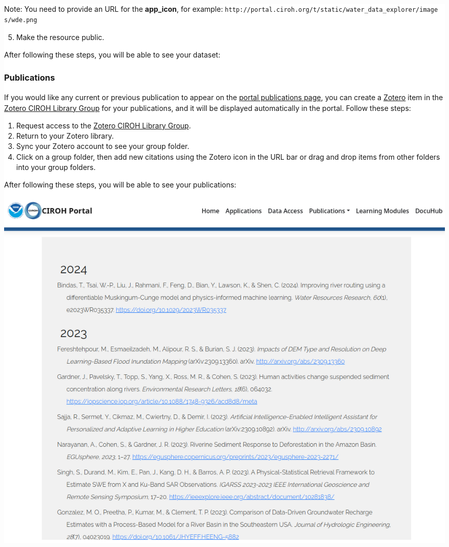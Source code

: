    Note: You need to provide an URL for the **app_icon**, for example:
   `http://portal.ciroh.org/t/static/water_data_explorer/images/wde.png`

5. Make the resource public.

After following these steps, you will be able to see your dataset:

### Publications

If you would like any current or previous publication to appear on the [portal publications page](http://portal.ciroh.org/publications/), you can create a [Zotero](https://www.zotero.org/) item in the [Zotero CIROH Library Group](https://www.zotero.org/groups/5261687/ciroh/library) for your publications, and it will be displayed automatically in the portal. Follow these steps:

1. Request access to the [Zotero CIROH Library Group](https://www.zotero.org/groups/5261687/ciroh/library).
2. Return to your Zotero library.
3. Sync your Zotero account to see your group folder.
4. Click on a group folder, then add new citations using the Zotero icon in the URL bar or drag and drop items from other folders into your group folders.

After following these steps, you will be able to see your publications:

![publications](/assets/publications.png)
